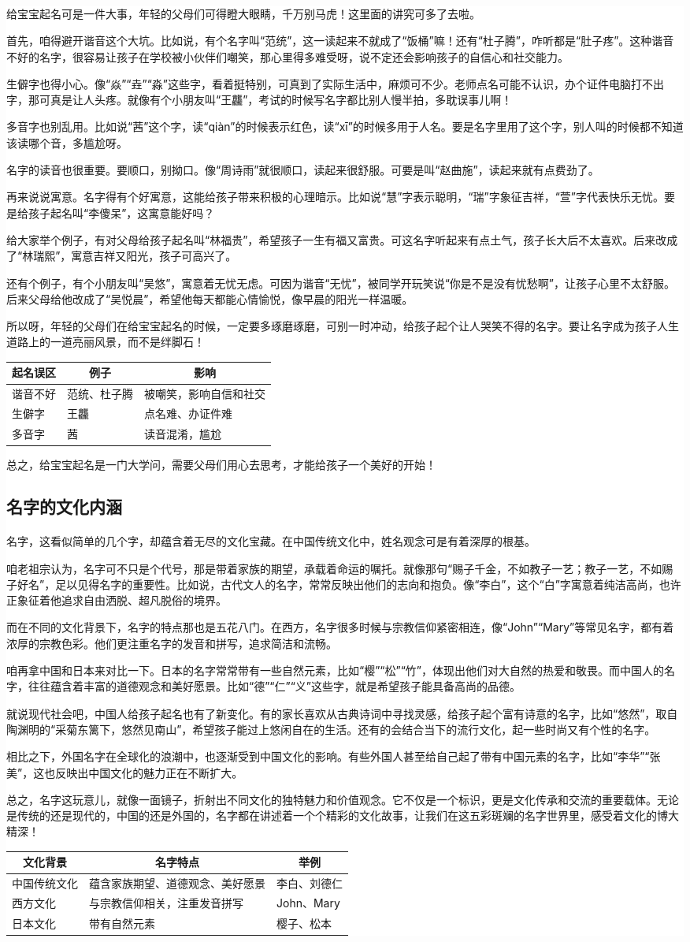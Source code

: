 给宝宝起名可是一件大事，年轻的父母们可得瞪大眼睛，千万别马虎！这里面的讲究可多了去啦。

首先，咱得避开谐音这个大坑。比如说，有个名字叫“范统”，这一读起来不就成了“饭桶”嘛！还有“杜子腾”，咋听都是“肚子疼”。这种谐音不好的名字，很容易让孩子在学校被小伙伴们嘲笑，那心里得多难受呀，说不定还会影响孩子的自信心和社交能力。

生僻字也得小心。像“焱”“垚”“淼”这些字，看着挺特别，可真到了实际生活中，麻烦可不少。老师点名可能不认识，办个证件电脑打不出字，那可真是让人头疼。就像有个小朋友叫“王龘”，考试的时候写名字都比别人慢半拍，多耽误事儿啊！

多音字也别乱用。比如说“茜”这个字，读“qiàn”的时候表示红色，读“xī”的时候多用于人名。要是名字里用了这个字，别人叫的时候都不知道该读哪个音，多尴尬呀。

名字的读音也很重要。要顺口，别拗口。像“周诗雨”就很顺口，读起来很舒服。可要是叫“赵曲施”，读起来就有点费劲了。

再来说说寓意。名字得有个好寓意，这能给孩子带来积极的心理暗示。比如说“慧”字表示聪明，“瑞”字象征吉祥，“萱”字代表快乐无忧。要是给孩子起名叫“李傻呆”，这寓意能好吗？

给大家举个例子，有对父母给孩子起名叫“林福贵”，希望孩子一生有福又富贵。可这名字听起来有点土气，孩子长大后不太喜欢。后来改成了“林瑞熙”，寓意吉祥又阳光，孩子可高兴了。

还有个例子，有个小朋友叫“吴悠”，寓意着无忧无虑。可因为谐音“无忧”，被同学开玩笑说“你是不是没有忧愁啊”，让孩子心里不太舒服。后来父母给他改成了“吴悦晨”，希望他每天都能心情愉悦，像早晨的阳光一样温暖。

所以呀，年轻的父母们在给宝宝起名的时候，一定要多琢磨琢磨，可别一时冲动，给孩子起个让人哭笑不得的名字。要让名字成为孩子人生道路上的一道亮丽风景，而不是绊脚石！

| 起名误区 | 例子 | 影响 |
| --- | --- | --- |
| 谐音不好 | 范统、杜子腾 | 被嘲笑，影响自信和社交 |
| 生僻字 | 王龘 | 点名难、办证件难 |
| 多音字 | 茜 | 读音混淆，尴尬 |

总之，给宝宝起名是一门大学问，需要父母们用心去思考，才能给孩子一个美好的开始！ 
## 名字的文化内涵

名字，这看似简单的几个字，却蕴含着无尽的文化宝藏。在中国传统文化中，姓名观念可是有着深厚的根基。

咱老祖宗认为，名字可不只是个代号，那是带着家族的期望，承载着命运的嘱托。就像那句“赐子千金，不如教子一艺；教子一艺，不如赐子好名”，足以见得名字的重要性。比如说，古代文人的名字，常常反映出他们的志向和抱负。像“李白”，这个“白”字寓意着纯洁高尚，也许正象征着他追求自由洒脱、超凡脱俗的境界。

而在不同的文化背景下，名字的特点那也是五花八门。在西方，名字很多时候与宗教信仰紧密相连，像“John”“Mary”等常见名字，都有着浓厚的宗教色彩。他们更注重名字的发音和拼写，追求简洁和流畅。

咱再拿中国和日本来对比一下。日本的名字常常带有一些自然元素，比如“樱”“松”“竹”，体现出他们对大自然的热爱和敬畏。而中国人的名字，往往蕴含着丰富的道德观念和美好愿景。比如“德”“仁”“义”这些字，就是希望孩子能具备高尚的品德。

就说现代社会吧，中国人给孩子起名也有了新变化。有的家长喜欢从古典诗词中寻找灵感，给孩子起个富有诗意的名字，比如“悠然”，取自陶渊明的“采菊东篱下，悠然见南山”，希望孩子能过上悠闲自在的生活。还有的会结合当下的流行文化，起一些时尚又有个性的名字。

相比之下，外国名字在全球化的浪潮中，也逐渐受到中国文化的影响。有些外国人甚至给自己起了带有中国元素的名字，比如“李华”“张美”，这也反映出中国文化的魅力正在不断扩大。

总之，名字这玩意儿，就像一面镜子，折射出不同文化的独特魅力和价值观念。它不仅是一个标识，更是文化传承和交流的重要载体。无论是传统的还是现代的，中国的还是外国的，名字都在讲述着一个个精彩的文化故事，让我们在这五彩斑斓的名字世界里，感受着文化的博大精深！

|文化背景|名字特点|举例|
|----|----|----|
|中国传统文化|蕴含家族期望、道德观念、美好愿景|李白、刘德仁|
|西方文化|与宗教信仰相关，注重发音拼写|John、Mary|
|日本文化|带有自然元素|樱子、松本|
